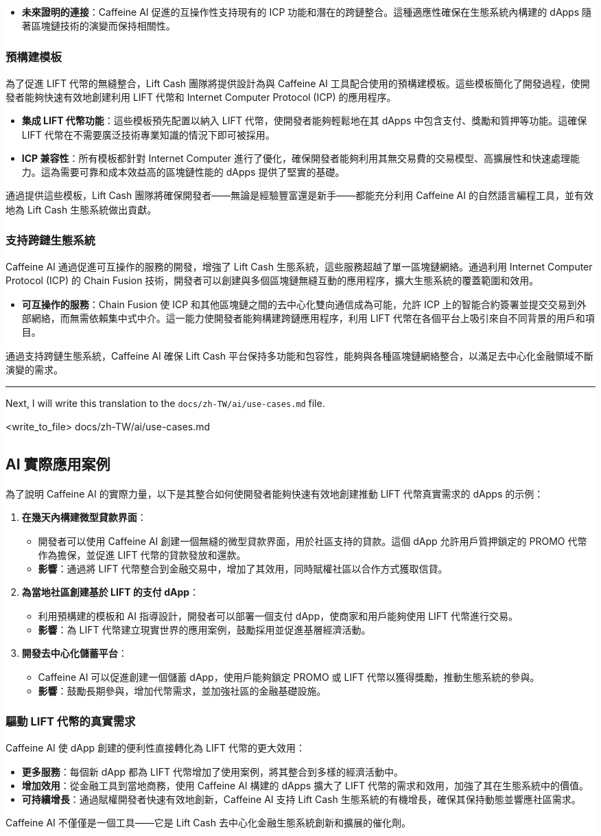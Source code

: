 - **未來證明的連接**：Caffeine AI 促進的互操作性支持現有的 ICP 功能和潛在的跨鏈整合。這種適應性確保在生態系統內構建的 dApps 隨著區塊鏈技術的演變而保持相關性。

### 預構建模板

為了促進 LIFT 代幣的無縫整合，Lift Cash 團隊將提供設計為與 Caffeine AI 工具配合使用的預構建模板。這些模板簡化了開發過程，使開發者能夠快速有效地創建利用 LIFT 代幣和 Internet Computer Protocol (ICP) 的應用程序。

- **集成 LIFT 代幣功能**：這些模板預先配置以納入 LIFT 代幣，使開發者能夠輕鬆地在其 dApps 中包含支付、獎勵和質押等功能。這確保 LIFT 代幣在不需要廣泛技術專業知識的情況下即可被採用。

- **ICP 兼容性**：所有模板都針對 Internet Computer 進行了優化，確保開發者能夠利用其無交易費的交易模型、高擴展性和快速處理能力。這為需要可靠和成本效益高的區塊鏈性能的 dApps 提供了堅實的基礎。

通過提供這些模板，Lift Cash 團隊將確保開發者——無論是經驗豐富還是新手——都能充分利用 Caffeine AI 的自然語言編程工具，並有效地為 Lift Cash 生態系統做出貢獻。

### 支持跨鏈生態系統

Caffeine AI 通過促進可互操作的服務的開發，增強了 Lift Cash 生態系統，這些服務超越了單一區塊鏈網絡。通過利用 Internet Computer Protocol (ICP) 的 Chain Fusion 技術，開發者可以創建與多個區塊鏈無縫互動的應用程序，擴大生態系統的覆蓋範圍和效用。

- **可互操作的服務**：Chain Fusion 使 ICP 和其他區塊鏈之間的去中心化雙向通信成為可能，允許 ICP 上的智能合約簽署並提交交易到外部網絡，而無需依賴集中式中介。這一能力使開發者能夠構建跨鏈應用程序，利用 LIFT 代幣在各個平台上吸引來自不同背景的用戶和項目。

通過支持跨鏈生態系統，Caffeine AI 確保 Lift Cash 平台保持多功能和包容性，能夠與各種區塊鏈網絡整合，以滿足去中心化金融領域不斷演變的需求。

---

Next, I will write this translation to the `docs/zh-TW/ai/use-cases.md` file. 

<write_to_file>
<path>docs/zh-TW/ai/use-cases.md</path>
<content>
## AI 實際應用案例

為了說明 Caffeine AI 的實際力量，以下是其整合如何使開發者能夠快速有效地創建推動 LIFT 代幣真實需求的 dApps 的示例：

1. **在幾天內構建微型貸款界面**：  
   - 開發者可以使用 Caffeine AI 創建一個無縫的微型貸款界面，用於社區支持的貸款。這個 dApp 允許用戶質押鎖定的 PROMO 代幣作為擔保，並促進 LIFT 代幣的貸款發放和還款。  
   - **影響**：通過將 LIFT 代幣整合到金融交易中，增加了其效用，同時賦權社區以合作方式獲取信貸。

2. **為當地社區創建基於 LIFT 的支付 dApp**：  
   - 利用預構建的模板和 AI 指導設計，開發者可以部署一個支付 dApp，使商家和用戶能夠使用 LIFT 代幣進行交易。  
   - **影響**：為 LIFT 代幣建立現實世界的應用案例，鼓勵採用並促進基層經濟活動。

3. **開發去中心化儲蓄平台**：  
   - Caffeine AI 可以促進創建一個儲蓄 dApp，使用戶能夠鎖定 PROMO 或 LIFT 代幣以獲得獎勵，推動生態系統的參與。  
   - **影響**：鼓勵長期參與，增加代幣需求，並加強社區的金融基礎設施。

### 驅動 LIFT 代幣的真實需求

Caffeine AI 使 dApp 創建的便利性直接轉化為 LIFT 代幣的更大效用：

- **更多服務**：每個新 dApp 都為 LIFT 代幣增加了使用案例，將其整合到多樣的經濟活動中。
- **增加效用**：從金融工具到當地商務，使用 Caffeine AI 構建的 dApps 擴大了 LIFT 代幣的需求和效用，加強了其在生態系統中的價值。
- **可持續增長**：通過賦權開發者快速有效地創新，Caffeine AI 支持 Lift Cash 生態系統的有機增長，確保其保持動態並響應社區需求。

Caffeine AI 不僅僅是一個工具——它是 Lift Cash 去中心化金融生態系統創新和擴展的催化劑。
